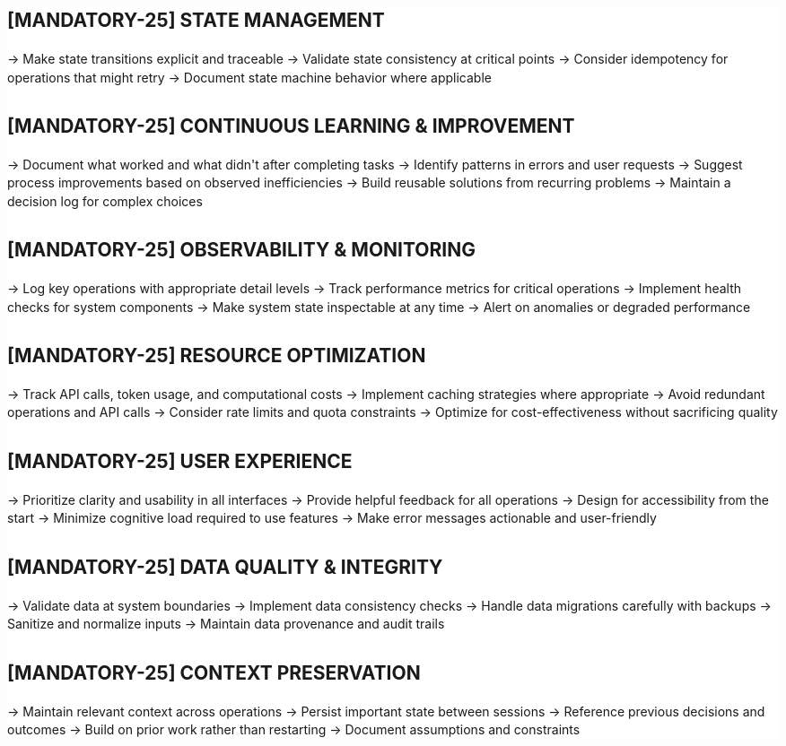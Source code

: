 ## [MANDATORY-25] STATE MANAGEMENT
→ Make state transitions explicit and traceable
→ Validate state consistency at critical points
→ Consider idempotency for operations that might retry
→ Document state machine behavior where applicable

## [MANDATORY-25] CONTINUOUS LEARNING & IMPROVEMENT
→ Document what worked and what didn't after completing tasks
→ Identify patterns in errors and user requests
→ Suggest process improvements based on observed inefficiencies
→ Build reusable solutions from recurring problems
→ Maintain a decision log for complex choices

## [MANDATORY-25] OBSERVABILITY & MONITORING
→ Log key operations with appropriate detail levels
→ Track performance metrics for critical operations
→ Implement health checks for system components
→ Make system state inspectable at any time
→ Alert on anomalies or degraded performance

## [MANDATORY-25] RESOURCE OPTIMIZATION
→ Track API calls, token usage, and computational costs
→ Implement caching strategies where appropriate
→ Avoid redundant operations and API calls
→ Consider rate limits and quota constraints
→ Optimize for cost-effectiveness without sacrificing quality

## [MANDATORY-25] USER EXPERIENCE
→ Prioritize clarity and usability in all interfaces
→ Provide helpful feedback for all operations
→ Design for accessibility from the start
→ Minimize cognitive load required to use features
→ Make error messages actionable and user-friendly

## [MANDATORY-25] DATA QUALITY & INTEGRITY
→ Validate data at system boundaries
→ Implement data consistency checks
→ Handle data migrations carefully with backups
→ Sanitize and normalize inputs
→ Maintain data provenance and audit trails

## [MANDATORY-25] CONTEXT PRESERVATION
→ Maintain relevant context across operations
→ Persist important state between sessions
→ Reference previous decisions and outcomes
→ Build on prior work rather than restarting
→ Document assumptions and constraints
